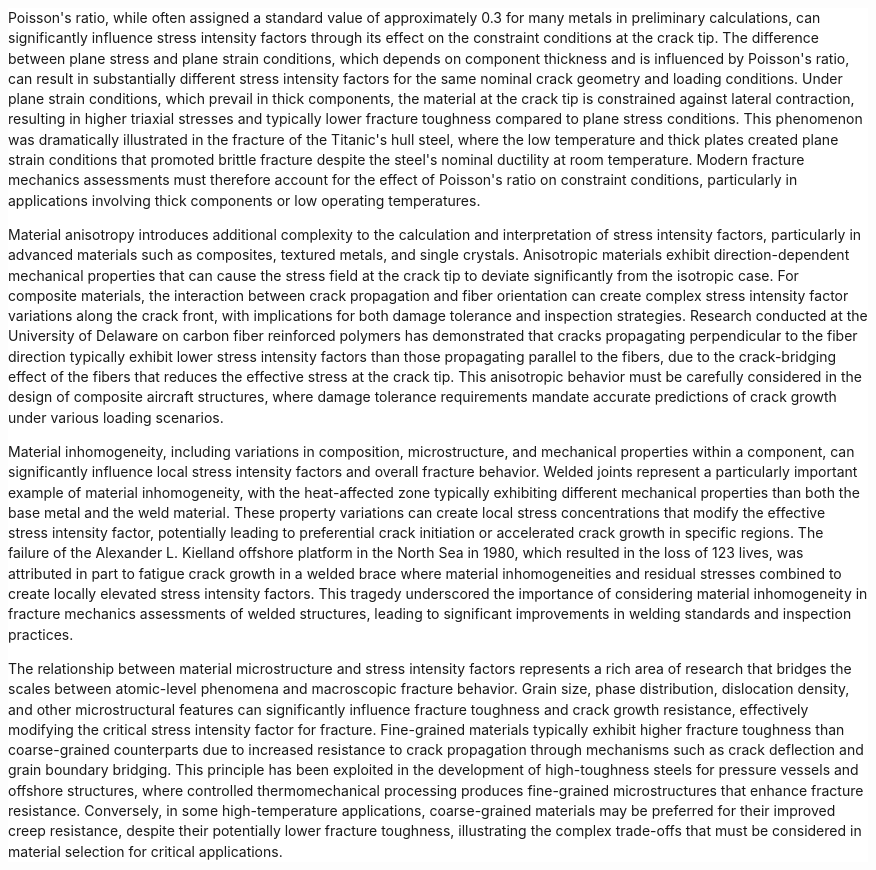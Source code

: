 Poisson's ratio, while often assigned a standard value of approximately 0.3 for many metals in preliminary calculations, can significantly influence stress intensity factors through its effect on the constraint conditions at the crack tip. The difference between plane stress and plane strain conditions, which depends on component thickness and is influenced by Poisson's ratio, can result in substantially different stress intensity factors for the same nominal crack geometry and loading conditions. Under plane strain conditions, which prevail in thick components, the material at the crack tip is constrained against lateral contraction, resulting in higher triaxial stresses and typically lower fracture toughness compared to plane stress conditions. This phenomenon was dramatically illustrated in the fracture of the Titanic's hull steel, where the low temperature and thick plates created plane strain conditions that promoted brittle fracture despite the steel's nominal ductility at room temperature. Modern fracture mechanics assessments must therefore account for the effect of Poisson's ratio on constraint conditions, particularly in applications involving thick components or low operating temperatures.

Material anisotropy introduces additional complexity to the calculation and interpretation of stress intensity factors, particularly in advanced materials such as composites, textured metals, and single crystals. Anisotropic materials exhibit direction-dependent mechanical properties that can cause the stress field at the crack tip to deviate significantly from the isotropic case. For composite materials, the interaction between crack propagation and fiber orientation can create complex stress intensity factor variations along the crack front, with implications for both damage tolerance and inspection strategies. Research conducted at the University of Delaware on carbon fiber reinforced polymers has demonstrated that cracks propagating perpendicular to the fiber direction typically exhibit lower stress intensity factors than those propagating parallel to the fibers, due to the crack-bridging effect of the fibers that reduces the effective stress at the crack tip. This anisotropic behavior must be carefully considered in the design of composite aircraft structures, where damage tolerance requirements mandate accurate predictions of crack growth under various loading scenarios.

Material inhomogeneity, including variations in composition, microstructure, and mechanical properties within a component, can significantly influence local stress intensity factors and overall fracture behavior. Welded joints represent a particularly important example of material inhomogeneity, with the heat-affected zone typically exhibiting different mechanical properties than both the base metal and the weld material. These property variations can create local stress concentrations that modify the effective stress intensity factor, potentially leading to preferential crack initiation or accelerated crack growth in specific regions. The failure of the Alexander L. Kielland offshore platform in the North Sea in 1980, which resulted in the loss of 123 lives, was attributed in part to fatigue crack growth in a welded brace where material inhomogeneities and residual stresses combined to create locally elevated stress intensity factors. This tragedy underscored the importance of considering material inhomogeneity in fracture mechanics assessments of welded structures, leading to significant improvements in welding standards and inspection practices.

The relationship between material microstructure and stress intensity factors represents a rich area of research that bridges the scales between atomic-level phenomena and macroscopic fracture behavior. Grain size, phase distribution, dislocation density, and other microstructural features can significantly influence fracture toughness and crack growth resistance, effectively modifying the critical stress intensity factor for fracture. Fine-grained materials typically exhibit higher fracture toughness than coarse-grained counterparts due to increased resistance to crack propagation through mechanisms such as crack deflection and grain boundary bridging. This principle has been exploited in the development of high-toughness steels for pressure vessels and offshore structures, where controlled thermomechanical processing produces fine-grained microstructures that enhance fracture resistance. Conversely, in some high-temperature applications, coarse-grained materials may be preferred for their improved creep resistance, despite their potentially lower fracture toughness, illustrating the complex trade-offs that must be considered in material selection for critical applications.
